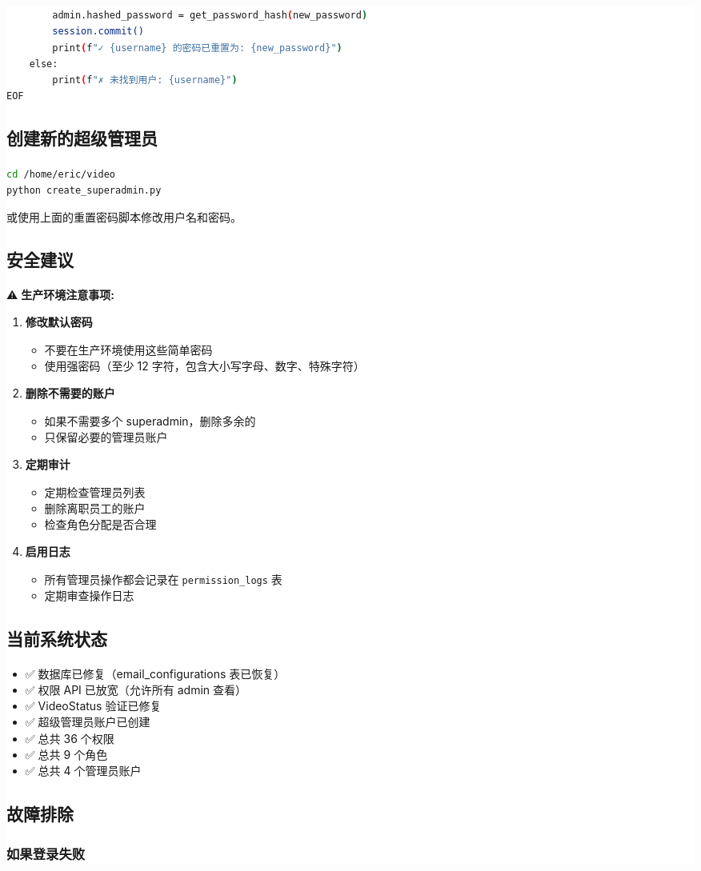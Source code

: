 ```bash
        admin.hashed_password = get_password_hash(new_password)
        session.commit()
        print(f"✓ {username} 的密码已重置为: {new_password}")
    else:
        print(f"✗ 未找到用户: {username}")
EOF
```

## 创建新的超级管理员

```bash
cd /home/eric/video
python create_superadmin.py
```

或使用上面的重置密码脚本修改用户名和密码。

## 安全建议

⚠️ **生产环境注意事项:**

1. **修改默认密码**
   - 不要在生产环境使用这些简单密码
   - 使用强密码（至少 12 字符，包含大小写字母、数字、特殊字符）

2. **删除不需要的账户**
   - 如果不需要多个 superadmin，删除多余的
   - 只保留必要的管理员账户

3. **定期审计**
   - 定期检查管理员列表
   - 删除离职员工的账户
   - 检查角色分配是否合理

4. **启用日志**
   - 所有管理员操作都会记录在 `permission_logs` 表
   - 定期审查操作日志

## 当前系统状态

- ✅ 数据库已修复（email_configurations 表已恢复）
- ✅ 权限 API 已放宽（允许所有 admin 查看）
- ✅ VideoStatus 验证已修复
- ✅ 超级管理员账户已创建
- ✅ 总共 36 个权限
- ✅ 总共 9 个角色
- ✅ 总共 4 个管理员账户

## 故障排除

### 如果登录失败
